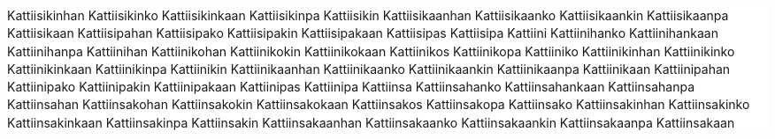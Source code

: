 Kattiisikinhan
Kattiisikinko
Kattiisikinkaan
Kattiisikinpa
Kattiisikin
Kattiisikaanhan
Kattiisikaanko
Kattiisikaankin
Kattiisikaanpa
Kattiisikaan
Kattiisipahan
Kattiisipako
Kattiisipakin
Kattiisipakaan
Kattiisipas
Kattiisipa
Kattiini
Kattiinihanko
Kattiinihankaan
Kattiinihanpa
Kattiinihan
Kattiinikohan
Kattiinikokin
Kattiinikokaan
Kattiinikos
Kattiinikopa
Kattiiniko
Kattiinikinhan
Kattiinikinko
Kattiinikinkaan
Kattiinikinpa
Kattiinikin
Kattiinikaanhan
Kattiinikaanko
Kattiinikaankin
Kattiinikaanpa
Kattiinikaan
Kattiinipahan
Kattiinipako
Kattiinipakin
Kattiinipakaan
Kattiinipas
Kattiinipa
Kattiinsa
Kattiinsahanko
Kattiinsahankaan
Kattiinsahanpa
Kattiinsahan
Kattiinsakohan
Kattiinsakokin
Kattiinsakokaan
Kattiinsakos
Kattiinsakopa
Kattiinsako
Kattiinsakinhan
Kattiinsakinko
Kattiinsakinkaan
Kattiinsakinpa
Kattiinsakin
Kattiinsakaanhan
Kattiinsakaanko
Kattiinsakaankin
Kattiinsakaanpa
Kattiinsakaan
